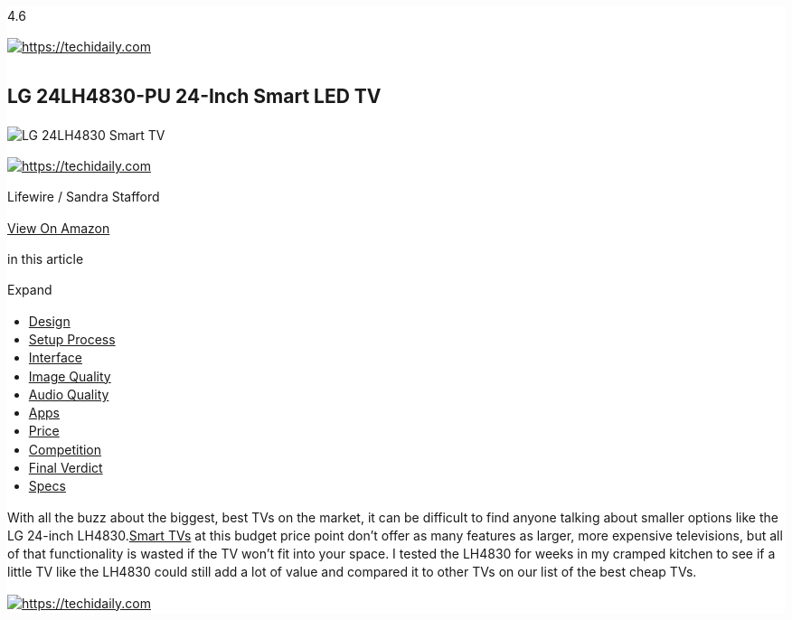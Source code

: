 4.6


<a href="https://ephamedtechinc.pxf.io/c/5597632/2136627/26400" target="_top" id="2136627">
  <img src="//a.impactradius-go.com/display-ad/26400-2136627" border="0" alt="https://techidaily.com" width="728" height="90"/>
</a>
<img height="0" width="0" src="https://ephamedtechinc.pxf.io/i/5597632/2136627/26400" style="position:absolute;visibility:hidden;" border="0" />

## LG 24LH4830-PU 24-Inch Smart LED TV

![LG 24LH4830 Smart TV](https://www.lifewire.com/thmb/rjWP_C69FQaHdqBmPYf6t-Ym9H8=/450x450/filters:no_upscale():max_bytes(150000):strip_icc():format(webp)/3LW4061017-LGElectronics24LH4830-PU24-InchSmartLEDTV2016Model-HeroSquare-2a3c1c2685b547faa6a95debb91fd718.jpg)


<a href="https://ephamedtechinc.pxf.io/c/5597632/2130528/26400" target="_top" id="2130528">
  <img src="//a.impactradius-go.com/display-ad/26400-2130528" border="0" alt="https://techidaily.com" width="728" height="90"/>
</a>
<img height="0" width="0" src="https://ephamedtechinc.pxf.io/i/5597632/2130528/26400" style="position:absolute;visibility:hidden;" border="0" />

Lifewire / Sandra Stafford

[View On Amazon](https://www.amazon.com/dp/B01LXHXGZX?tag=lifewire-onsite-prod-20&ascsubtag=5078426%7Cn693932129598419e990130d5af20838f21%7C)

 in this article

 Expand

* [Design](https://www.lifewire.com/#toc-design-decidedly-minimalist)
* [Setup Process](https://www.lifewire.com/#toc-setup-process-use-your-new-tv-in-minutes)
* [Interface](https://www.lifewire.com/#toc-interface-lg-webos-is-clean-and-modern)
* [Image Quality](https://www.lifewire.com/#toc-image-quality-perfect-resolution-for-a-small-screen)
* [Audio Quality](https://www.lifewire.com/#toc-audio-quality-underpowered-speakers)
* [Apps](https://www.lifewire.com/#toc-apps-lg-content-store-could-use-more-robust-selection)
* [Price](https://www.lifewire.com/#toc-price-competitively-priced-for-its-features)
* [Competition](https://www.lifewire.com/#toc-lg-24lh4830-vs-vizio-d24f-g1)
* [Final Verdict](https://www.lifewire.com/#toc-final-verdict)
* [Specs](https://www.lifewire.com/#toc-full-spec)

 With all the buzz about the biggest, best TVs on the market, it can be difficult to find anyone talking about smaller options like the LG 24-inch LH4830.[Smart TVs](https://www.lifewire.com/what-is-a-smart-tv-4140172) at this budget price point don’t offer as many features as larger, more expensive televisions, but all of that functionality is wasted if the TV won’t fit into your space. I tested the LH4830 for weeks in my cramped kitchen to see if a little TV like the LH4830 could still add a lot of value and compared it to other TVs on our list of the best cheap TVs.


<a href="https://unicoeye.pxf.io/c/5597632/2134233/18498" target="_top" id="2134233">
  <img src="//a.impactradius-go.com/display-ad/18498-2134233" border="0" alt="https://techidaily.com" width="728" height="90"/>
</a>
<img height="0" width="0" src="https://unicoeye.pxf.io/i/5597632/2134233/18498" style="position:absolute;visibility:hidden;" border="0" />
